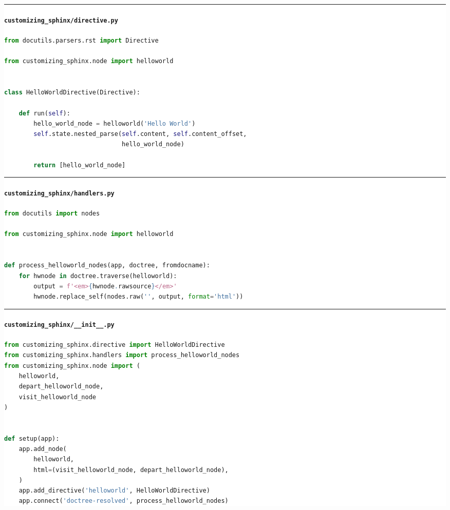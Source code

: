 ----

#### ``customizing_sphinx/directive.py``

```python
from docutils.parsers.rst import Directive

from customizing_sphinx.node import helloworld


class HelloWorldDirective(Directive):

    def run(self):
        hello_world_node = helloworld('Hello World')
        self.state.nested_parse(self.content, self.content_offset,
                                hello_world_node)

        return [hello_world_node]
```

----

#### ``customizing_sphinx/handlers.py``

```python
from docutils import nodes

from customizing_sphinx.node import helloworld


def process_helloworld_nodes(app, doctree, fromdocname):
    for hwnode in doctree.traverse(helloworld):
        output = f'<em>{hwnode.rawsource}</em>'
        hwnode.replace_self(nodes.raw('', output, format='html'))
```

----

#### ``customizing_sphinx/__init__.py``

```python
from customizing_sphinx.directive import HelloWorldDirective
from customizing_sphinx.handlers import process_helloworld_nodes
from customizing_sphinx.node import (
    helloworld,
    depart_helloworld_node,
    visit_helloworld_node
)


def setup(app):
    app.add_node(
        helloworld,
        html=(visit_helloworld_node, depart_helloworld_node),
    )
    app.add_directive('helloworld', HelloWorldDirective)
    app.connect('doctree-resolved', process_helloworld_nodes)
```
